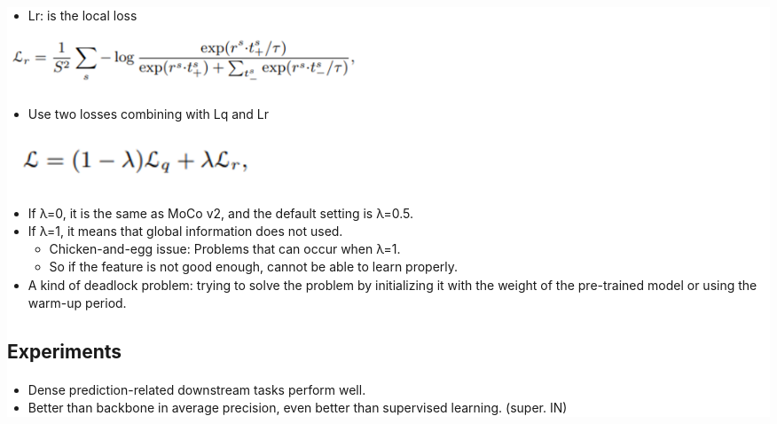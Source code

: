 - Lr: is the local loss 
<img width="400" alt="img1" src="./img/DenseCL_local.png">

- Use two losses combining with Lq and Lr
<img width="300" alt="img1" src="./img/DenseCL_comb.png">

- If λ=0, it is the same as MoCo v2, and the default setting is λ=0.5.
- If λ=1, it means that global information does not used.
  - Chicken-and-egg issue: Problems that can occur when λ=1.
  - So if the feature is not good enough, cannot be able to learn properly.
- A kind of deadlock problem: trying to solve the problem by initializing it with the weight of the pre-trained model or using the warm-up period.

## Experiments
- Dense prediction-related downstream tasks perform well.
- Better than backbone in average precision, even better than supervised learning. (super. IN)